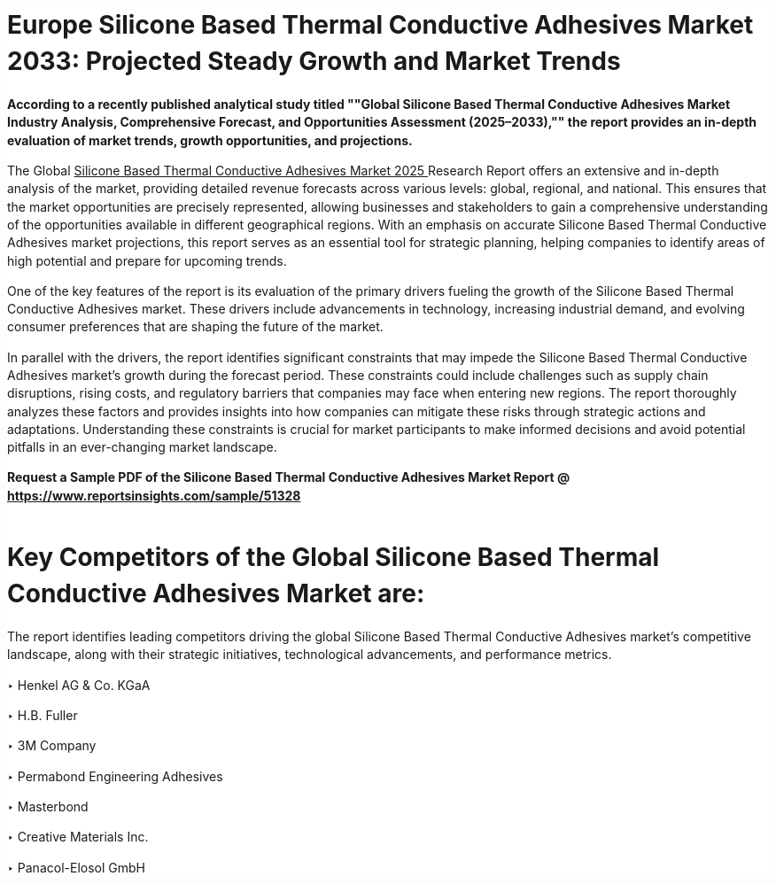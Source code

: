 # Europe Silicone Based Thermal Conductive Adhesives Market 2033: Projected Steady Growth and Market Trends

<strong>According to a recently published analytical study titled ""Global Silicone Based Thermal Conductive Adhesives Market Industry Analysis, Comprehensive Forecast, and Opportunities Assessment (2025–2033),"" the report provides an in-depth evaluation of market trends, growth opportunities, and projections.</strong>

The Global <a href=https://www.reportsinsights.com/sample/51328>Silicone Based Thermal Conductive Adhesives Market 2025 </a> Research Report offers an extensive and in-depth analysis of the market, providing detailed revenue forecasts across various levels: global, regional, and national. This ensures that the market opportunities are precisely represented, allowing businesses and stakeholders to gain a comprehensive understanding of the opportunities available in different geographical regions. With an emphasis on accurate Silicone Based Thermal Conductive Adhesives market projections, this report serves as an essential tool for strategic planning, helping companies to identify areas of high potential and prepare for upcoming trends.

One of the key features of the report is its evaluation of the primary drivers fueling the growth of the Silicone Based Thermal Conductive Adhesives market. These drivers include advancements in technology, increasing industrial demand, and evolving consumer preferences that are shaping the future of the market. 

In parallel with the drivers, the report identifies significant constraints that may impede the Silicone Based Thermal Conductive Adhesives market’s growth during the forecast period. These constraints could include challenges such as supply chain disruptions, rising costs, and regulatory barriers that companies may face when entering new regions. The report thoroughly analyzes these factors and provides insights into how companies can mitigate these risks through strategic actions and adaptations. Understanding these constraints is crucial for market participants to make informed decisions and avoid potential pitfalls in an ever-changing market landscape.

<strong>Request a Sample PDF of the Silicone Based Thermal Conductive Adhesives Market Report </strong><strong>@<a href=https://www.reportsinsights.com/sample/51328> https://www.reportsinsights.com/sample/51328</a></strong></font>

# <strong>Key Competitors of the Global Silicone Based Thermal Conductive Adhesives Market are:</strong>

The report identifies leading competitors driving the global Silicone Based Thermal Conductive Adhesives market’s competitive landscape, along with their strategic initiatives, technological advancements, and performance metrics.

‣ Henkel AG & Co. KGaA

‣ H.B. Fuller

‣ 3M Company

‣ Permabond Engineering Adhesives

‣ Masterbond

‣ Creative Materials Inc.

‣ Panacol-Elosol GmbH

